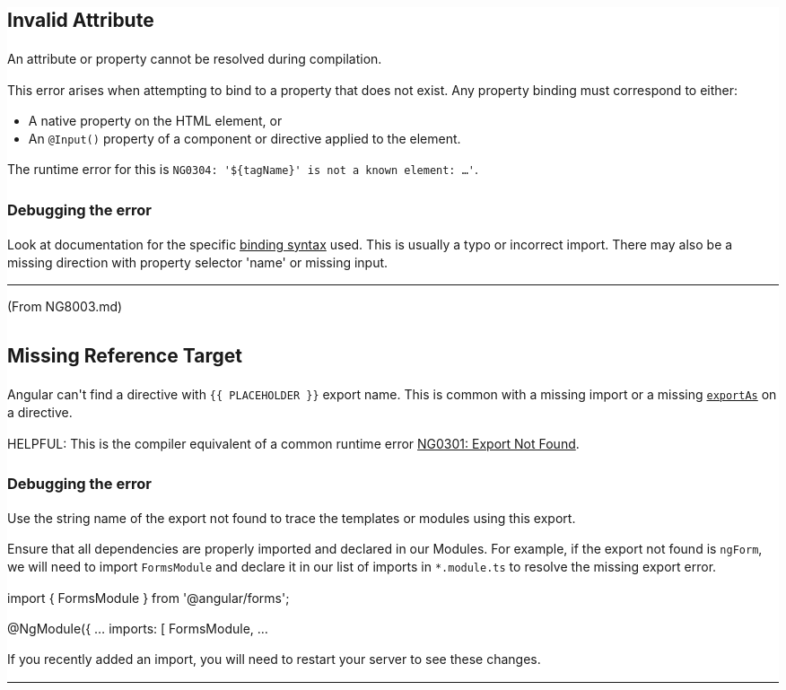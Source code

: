 ## Invalid Attribute

<docs-video src="https://www.youtube.com/embed/wfLkB3RsSJM"/>

An attribute or property cannot be resolved during compilation.

This error arises when attempting to bind to a property that does not exist.
Any property binding must correspond to either:

* A native property on the HTML element, or
* An `@Input()` property of a component or directive applied to the element.

The runtime error for this is `NG0304: '${tagName}' is not a known element: …'`.

### Debugging the error

Look at documentation for the specific [binding syntax](guide/templates) used. This is usually a typo or incorrect import.
There may also be a missing direction with property selector 'name' or missing input.

---


(From NG8003.md)

## Missing Reference Target

<docs-video src="https://www.youtube.com/embed/fUSAg4kp2WQ"/>

Angular can't find a directive with `{{ PLACEHOLDER }}` export name.
This is common with a missing import or a missing [`exportAs`](api/core/Directive#exportAs) on a directive.

HELPFUL: This is the compiler equivalent of a common runtime error [NG0301: Export Not Found](errors/NG0301).

### Debugging the error

Use the string name of the export not found to trace the templates or modules using this export.

Ensure that all dependencies are properly imported and declared in our Modules.
For example, if the export not found is `ngForm`, we will need to import `FormsModule` and declare it in our list of imports in `*.module.ts` to resolve the missing export error.

<docs-code language="typescript">

import { FormsModule } from '@angular/forms';

@NgModule({
  …
  imports: [
    FormsModule,
    …

</docs-code>

If you recently added an import, you will need to restart your server to see these changes.

---